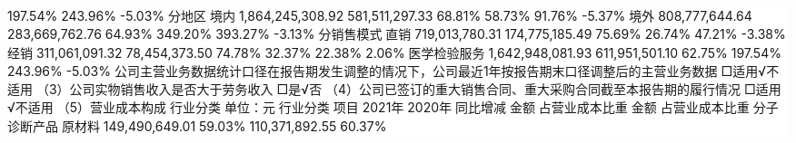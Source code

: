 197.54%
243.96%
-5.03%
分地区
境内
1,864,245,308.92
581,511,297.33
68.81%
58.73%
91.76%
-5.37%
境外
808,777,644.64
283,669,762.76
64.93%
349.20%
393.27%
-3.13%
分销售模式
直销
719,013,780.31
174,775,185.49
75.69%
26.74%
47.21%
-3.38%
经销
311,061,091.32
78,454,373.50
74.78%
32.37%
22.38%
2.06%
医学检验服务
1,642,948,081.93
611,951,501.10
62.75%
197.54%
243.96%
-5.03%
公司主营业务数据统计口径在报告期发生调整的情况下，公司最近1年按报告期末口径调整后的主营业务数据
□适用√不适用
（3）公司实物销售收入是否大于劳务收入
□是√否
（4）公司已签订的重大销售合同、重大采购合同截至本报告期的履行情况
□适用√不适用
（5）营业成本构成
行业分类
单位：元
行业分类
项目
2021年
2020年
同比增减
金额
占营业成本比重
金额
占营业成本比重
分子诊断产品
原材料
149,490,649.01
59.03%
110,371,892.55
60.37%